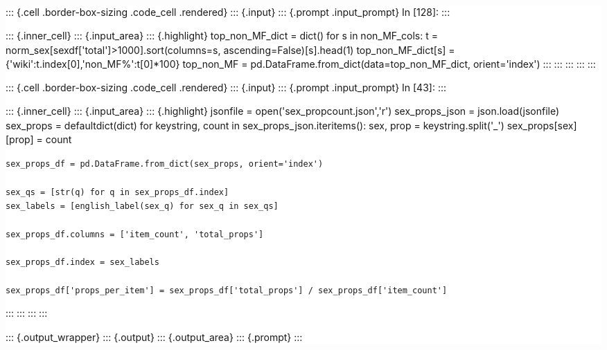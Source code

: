 ::: {.cell .border-box-sizing .code_cell .rendered}
::: {.input}
::: {.prompt .input_prompt}
In \[128\]:
:::

::: {.inner_cell}
::: {.input_area}
::: {.highlight}
    top_non_MF_dict = dict()
    for s in non_MF_cols:
        t = norm_sex[sexdf['total']>1000].sort(columns=s, ascending=False)[s].head(1)
        top_non_MF_dict[s] = {'wiki':t.index[0],'non_MF%':t[0]*100}
    top_non_MF = pd.DataFrame.from_dict(data=top_non_MF_dict, orient='index')
:::
:::
:::
:::
:::

::: {.cell .border-box-sizing .code_cell .rendered}
::: {.input}
::: {.prompt .input_prompt}
In \[43\]:
:::

::: {.inner_cell}
::: {.input_area}
::: {.highlight}
    jsonfile = open('sex_propcount.json','r')
    sex_props_json = json.load(jsonfile)
    sex_props = defaultdict(dict)
    for keystring, count in sex_props_json.iteritems():
        sex, prop = keystring.split('_')
        sex_props[sex][prop] = count
        
    sex_props_df = pd.DataFrame.from_dict(sex_props, orient='index')

    sex_qs = [str(q) for q in sex_props_df.index]
    sex_labels = [english_label(sex_q) for sex_q in sex_qs]

    sex_props_df.columns = ['item_count', 'total_props']

    sex_props_df.index = sex_labels

    sex_props_df['props_per_item'] = sex_props_df['total_props'] / sex_props_df['item_count']
:::
:::
:::
:::

::: {.output_wrapper}
::: {.output}
::: {.output_area}
::: {.prompt}
:::
